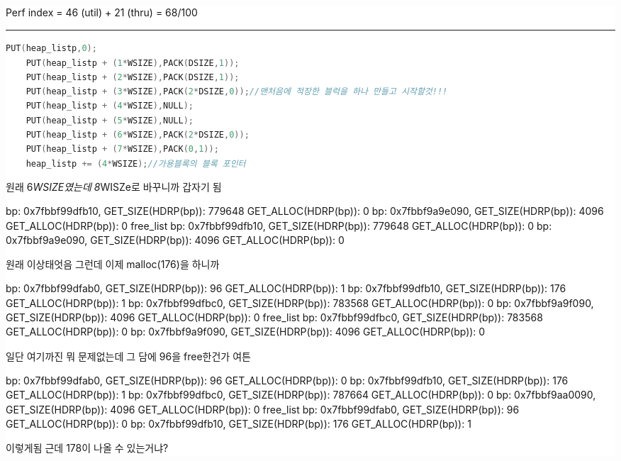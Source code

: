 Perf index = 46 (util) + 21 (thru) = 68/100









-----------------
```c
PUT(heap_listp,0);
    PUT(heap_listp + (1*WSIZE),PACK(DSIZE,1));
    PUT(heap_listp + (2*WSIZE),PACK(DSIZE,1));
    PUT(heap_listp + (3*WSIZE),PACK(2*DSIZE,0));//맨처음에 적장한 블럭을 하나 만들고 시작할것!!!
    PUT(heap_listp + (4*WSIZE),NULL);
    PUT(heap_listp + (5*WSIZE),NULL);
    PUT(heap_listp + (6*WSIZE),PACK(2*DSIZE,0));
    PUT(heap_listp + (7*WSIZE),PACK(0,1));
    heap_listp += (4*WSIZE);//가용블록의 블록 포인터
```

원래 6*WSIZE였는데 8*WISZe로 바꾸니까 갑자기 됨 






bp: 0x7fbbf99dfb10, GET_SIZE(HDRP(bp)): 779648  GET_ALLOC(HDRP(bp)): 0
bp: 0x7fbbf9a9e090, GET_SIZE(HDRP(bp)): 4096  GET_ALLOC(HDRP(bp)): 0
free_list
bp: 0x7fbbf99dfb10, GET_SIZE(HDRP(bp)): 779648  GET_ALLOC(HDRP(bp)): 0
bp: 0x7fbbf9a9e090, GET_SIZE(HDRP(bp)): 4096  GET_ALLOC(HDRP(bp)): 0

원래 이상태엇음 
그런데 이제 malloc(176)을 하니까 

bp: 0x7fbbf99dfab0, GET_SIZE(HDRP(bp)): 96  GET_ALLOC(HDRP(bp)): 1
bp: 0x7fbbf99dfb10, GET_SIZE(HDRP(bp)): 176  GET_ALLOC(HDRP(bp)): 1
bp: 0x7fbbf99dfbc0, GET_SIZE(HDRP(bp)): 783568  GET_ALLOC(HDRP(bp)): 0
bp: 0x7fbbf9a9f090, GET_SIZE(HDRP(bp)): 4096  GET_ALLOC(HDRP(bp)): 0
free_list
bp: 0x7fbbf99dfbc0, GET_SIZE(HDRP(bp)): 783568  GET_ALLOC(HDRP(bp)): 0
bp: 0x7fbbf9a9f090, GET_SIZE(HDRP(bp)): 4096  GET_ALLOC(HDRP(bp)): 0

일단 여기까진 뭐 문제없는데 그 담에 96을 free한건가 여튼

bp: 0x7fbbf99dfab0, GET_SIZE(HDRP(bp)): 96  GET_ALLOC(HDRP(bp)): 0
bp: 0x7fbbf99dfb10, GET_SIZE(HDRP(bp)): 176  GET_ALLOC(HDRP(bp)): 1
bp: 0x7fbbf99dfbc0, GET_SIZE(HDRP(bp)): 787664  GET_ALLOC(HDRP(bp)): 0
bp: 0x7fbbf9aa0090, GET_SIZE(HDRP(bp)): 4096  GET_ALLOC(HDRP(bp)): 0
free_list
bp: 0x7fbbf99dfab0, GET_SIZE(HDRP(bp)): 96  GET_ALLOC(HDRP(bp)): 0
bp: 0x7fbbf99dfb10, GET_SIZE(HDRP(bp)): 176  GET_ALLOC(HDRP(bp)): 1

이렇게됨 
근데 178이 나올 수 있는거냐?


